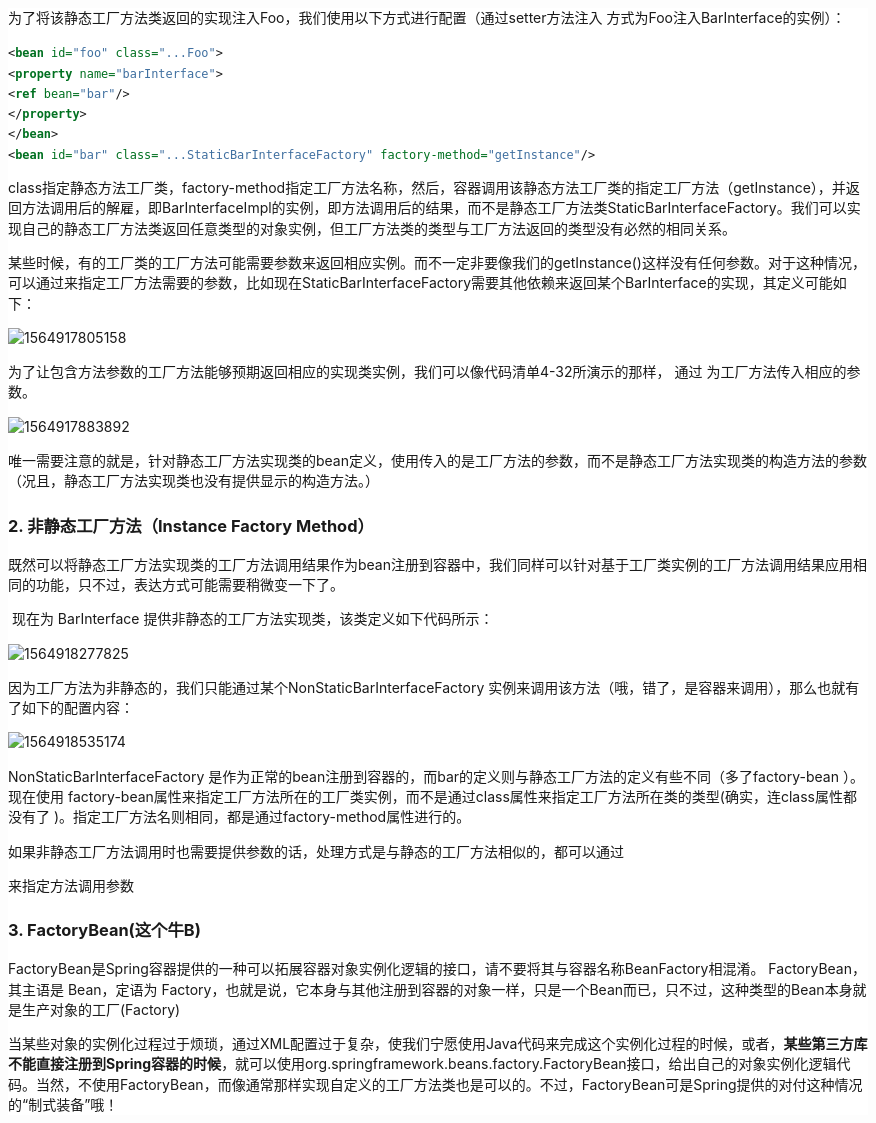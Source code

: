 为了将该静态工厂方法类返回的实现注入Foo，我们使用以下方式进行配置（通过setter方法注入
方式为Foo注入BarInterface的实例）： 

```xml
<bean id="foo" class="...Foo">
<property name="barInterface">
<ref bean="bar"/>
</property>
</bean>
<bean id="bar" class="...StaticBarInterfaceFactory" factory-method="getInstance"/>
```

class指定静态方法工厂类，factory-method指定工厂方法名称，然后，容器调用该静态方法工厂类的指定工厂方法（getInstance），并返回方法调用后的解雇，即BarInterfaceImpl的实例，即方法调用后的结果，而不是静态工厂方法类StaticBarInterfaceFactory。我们可以实现自己的静态工厂方法类返回任意类型的对象实例，但工厂方法类的类型与工厂方法返回的类型没有必然的相同关系。

​	某些时候，有的工厂类的工厂方法可能需要参数来返回相应实例。而不一定非要像我们的getInstance()这样没有任何参数。对于这种情况，可以通过<constructor-arg>来指定工厂方法需要的参数，比如现在StaticBarInterfaceFactory需要其他依赖来返回某个BarInterface的实现，其定义可能如下：

![1564917805158](D:\我的文档\JAVA\框架\Spring解密\images\工厂方法1)

为了让包含方法参数的工厂方法能够预期返回相应的实现类实例，我们可以像代码清单4-32所演示的那样， 通过<constructor-arg> 为工厂方法传入相应的参数。

![1564917883892](D:\我的文档\JAVA\框架\Spring解密\images\工厂方法传参)

唯一需要注意的就是，针对静态工厂方法实现类的bean定义，使用<constructor-arg>传入的是工厂方法的参数，而不是静态工厂方法实现类的构造方法的参数（况且，静态工厂方法实现类也没有提供显示的构造方法。）

### 2. 非静态工厂方法（Instance Factory Method）

​	既然可以将静态工厂方法实现类的工厂方法调用结果作为bean注册到容器中，我们同样可以针对基于工厂类实例的工厂方法调用结果应用相同的功能，只不过，表达方式可能需要稍微变一下了。

​	现在为 BarInterface 提供非静态的工厂方法实现类，该类定义如下代码所示：

![1564918277825](D:\我的文档\JAVA\框架\Spring解密\images\非静态工厂)

因为工厂方法为非静态的，我们只能通过某个NonStaticBarInterfaceFactory 实例来调用该方法（哦，错了，是容器来调用），那么也就有了如下的配置内容：

![1564918535174](D:\我的文档\JAVA\框架\Spring解密\images\非静态工厂配置)

NonStaticBarInterfaceFactory 是作为正常的bean注册到容器的，而bar的定义则与静态工厂方法的定义有些不同（多了factory-bean ）。现在使用 factory-bean属性来指定工厂方法所在的工厂类实例，而不是通过class属性来指定工厂方法所在类的类型(确实，连class属性都没有了 )。指定工厂方法名则相同，都是通过factory-method属性进行的。

​	如果非静态工厂方法调用时也需要提供参数的话，处理方式是与静态的工厂方法相似的，都可以通过

<constructor-arg>	来指定方法调用参数

### 3.	FactoryBean(这个牛B)

​	FactoryBean是Spring容器提供的一种可以拓展容器对象实例化逻辑的接口，请不要将其与容器名称BeanFactory相混淆。 FactoryBean，其主语是 Bean，定语为 Factory，也就是说，它本身与其他注册到容器的对象一样，只是一个Bean而已，只不过，这种类型的Bean本身就是生产对象的工厂(Factory)

​	当某些对象的实例化过程过于烦琐，通过XML配置过于复杂，使我们宁愿使用Java代码来完成这个实例化过程的时候，或者，**某些第三方库不能直接注册到Spring容器的时候**，就可以使用org.springframework.beans.factory.FactoryBean接口，给出自己的对象实例化逻辑代码。当然，不使用FactoryBean，而像通常那样实现自定义的工厂方法类也是可以的。不过，FactoryBean可是Spring提供的对付这种情况的“制式装备”哦！
